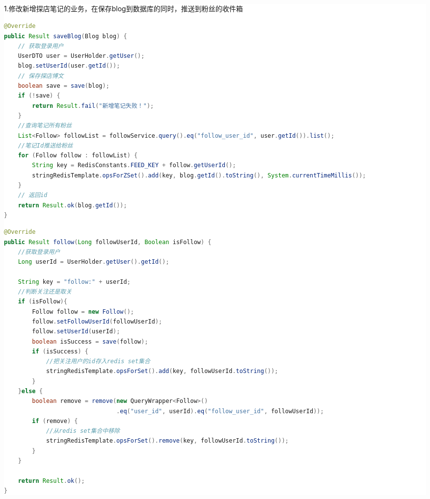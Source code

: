 1.修改新增探店笔记的业务，在保存blog到数据库的同时，推送到粉丝的收件箱

```java
@Override
public Result saveBlog(Blog blog) {
    // 获取登录用户
    UserDTO user = UserHolder.getUser();
    blog.setUserId(user.getId());
    // 保存探店博文
    boolean save = save(blog);
    if (!save) {
        return Result.fail("新增笔记失败！");
    }
    //查询笔记所有粉丝
    List<Follow> followList = followService.query().eq("follow_user_id", user.getId()).list();
    //笔记Id推送给粉丝
    for (Follow follow : followList) {
        String key = RedisConstants.FEED_KEY + follow.getUserId();
        stringRedisTemplate.opsForZSet().add(key, blog.getId().toString(), System.currentTimeMillis());
    }
    // 返回id
    return Result.ok(blog.getId());
}
```



```java
@Override
public Result follow(Long followUserId, Boolean isFollow) {
    //获取登录用户
    Long userId = UserHolder.getUser().getId();

    String key = "follow:" + userId;
    //判断关注还是取关
    if (isFollow){
        Follow follow = new Follow();
        follow.setFollowUserId(followUserId);
        follow.setUserId(userId);
        boolean isSuccess = save(follow);
        if (isSuccess) {
            //把关注用户的id存入redis set集合
            stringRedisTemplate.opsForSet().add(key, followUserId.toString());
        }
    }else {
        boolean remove = remove(new QueryWrapper<Follow>()
                                .eq("user_id", userId).eq("follow_user_id", followUserId));
        if (remove) {
            //从redis set集合中移除
            stringRedisTemplate.opsForSet().remove(key, followUserId.toString());
        }
    }

    return Result.ok();
}
```
